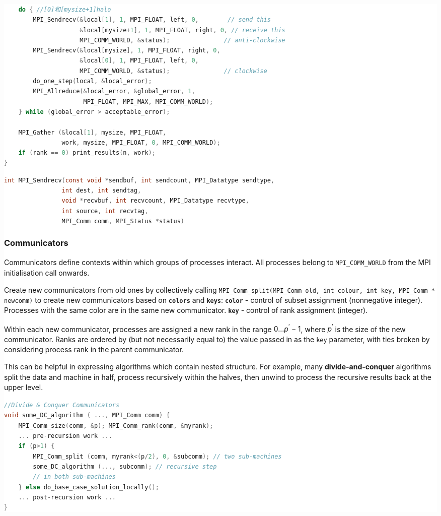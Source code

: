 ```c
    do { //[0]和[mysize+1]halo
        MPI_Sendrecv(&local[1], 1, MPI_FLOAT, left, 0,        // send this
                     &local[mysize+1], 1, MPI_FLOAT, right, 0, // receive this
                     MPI_COMM_WORLD, &status);               // anti-clockwise
        MPI_Sendrecv(&local[mysize], 1, MPI_FLOAT, right, 0,
                     &local[0], 1, MPI_FLOAT, left, 0,
                     MPI_COMM_WORLD, &status);               // clockwise
        do_one_step(local, &local_error);
        MPI_Allreduce(&local_error, &global_error, 1,
                      MPI_FLOAT, MPI_MAX, MPI_COMM_WORLD);
    } while (global_error > acceptable_error);

    MPI_Gather (&local[1], mysize, MPI_FLOAT,
                work, mysize, MPI_FLOAT, 0, MPI_COMM_WORLD);
    if (rank == 0) print_results(n, work);
}
```
```c
int MPI_Sendrecv(const void *sendbuf, int sendcount, MPI_Datatype sendtype,
                int dest, int sendtag,
                void *recvbuf, int recvcount, MPI_Datatype recvtype,
                int source, int recvtag,
                MPI_Comm comm, MPI_Status *status)
```

### Communicators
Communicators define contexts within which groups of processes interact. All processes belong to `MPI_COMM_WORLD` from the MPI initialisation call onwards.

Create new communicators from old ones by collectively calling
`MPI_Comm_split(MPI_Comm old, int colour, int key, MPI_Comm *newcomm)` to create new communicators based on **`colors`** and **`keys`**:
**`color`** - control of subset assignment (nonnegative integer). Processes with the same color are in the same new communicator.
**`key`** - control of rank assignment (integer).

Within each new communicator, processes are assigned a new rank in the range $0...p^{\prime} − 1$, where $p^{\prime}$ is the size of the new communicator. Ranks are ordered by (but not necessarily equal to) the value passed in as the `key` parameter, with ties broken by considering process rank in the parent communicator.

This can be helpful in expressing algorithms which contain nested structure. For example, many **divide-and-conquer** algorithms split the data and machine in half, process recursively within the halves, then unwind to process the recursive results back at the upper level.
```c
//Divide & Conquer Communicators
void some_DC_algorithm ( ..., MPI_Comm comm) {
    MPI_Comm_size(comm, &p); MPI_Comm_rank(comm, &myrank);
    ... pre-recursion work ...
    if (p>1) {
        MPI_Comm_split (comm, myrank<(p/2), 0, &subcomm); // two sub-machines
        some_DC_algorithm (..., subcomm); // recursive step
        // in both sub-machines
    } else do_base_case_solution_locally();
    ... post-recursion work ...
}
```
